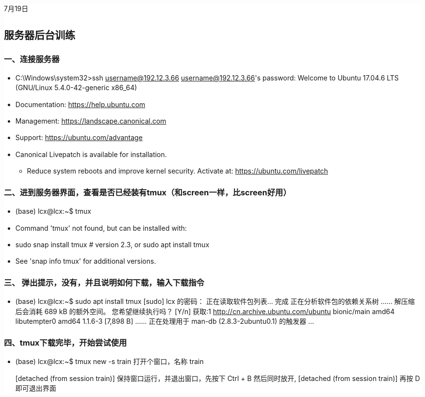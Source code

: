 7月19日

## 服务器后台训练

### 一、连接服务器

- C:\Windows\system32>ssh  username@192.12.3.66
   username@192.12.3.66's password:
  Welcome to Ubuntu 17.04.6 LTS (GNU/Linux 5.4.0-42-generic x86_64)

 * Documentation:  https://help.ubuntu.com
 * Management:     https://landscape.canonical.com
 * Support:        https://ubuntu.com/advantage

 * Canonical Livepatch is available for installation.
   - Reduce system reboots and improve kernel security. Activate at:
     https://ubuntu.com/livepatch



### 二、进到服务器界面，查看是否已经装有tmux（和screen一样，比screen好用）

- (base) lcx@lcx:~$ tmux

- Command 'tmux' not found, but can be installed with:

- sudo snap install tmux  # version 2.3, or
  sudo apt  install tmux

- See 'snap info tmux' for additional versions.

  

### 三、 弹出提示，没有，并且说明如何下载，输入下载指令

- (base) lcx@lcx:~$ sudo apt install tmux
  [sudo] lcx 的密码：
  正在读取软件包列表... 完成
  正在分析软件包的依赖关系树
  ......
  解压缩后会消耗 689 kB 的额外空间。
  您希望继续执行吗？ [Y/n]
  获取:1 http://cn.archive.ubuntu.com/ubuntu bionic/main amd64 libutempter0 amd64 1.1.6-3 [7,898 B]
  ......
  正在处理用于 man-db (2.8.3-2ubuntu0.1) 的触发器 ...
  
  

### 四、tmux下载完毕，开始尝试使用

- (base) lcx@lcx:~$ tmux new -s train                                              打开个窗口，名称 train

  

  [detached (from session train)]                                                       保持窗口运行，并退出窗口，先按下 Ctrl + B 然后同时放开,
  [detached (from session train)]					                                   再按 D 即可退出界面 									

